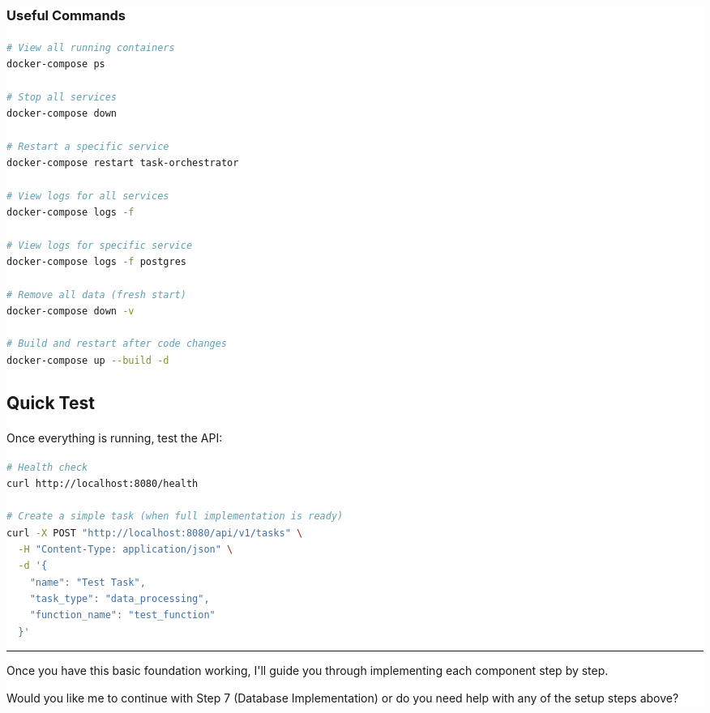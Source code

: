 ### Useful Commands

```bash
# View all running containers
docker-compose ps

# Stop all services
docker-compose down

# Restart a specific service
docker-compose restart task-orchestrator

# View logs for all services
docker-compose logs -f

# View logs for specific service
docker-compose logs -f postgres

# Remove all data (fresh start)
docker-compose down -v

# Build and restart after code changes
docker-compose up --build -d
```

## Quick Test

Once everything is running, test the API:

```bash
# Health check
curl http://localhost:8080/health

# Create a simple task (when full implementation is ready)
curl -X POST "http://localhost:8080/api/v1/tasks" \
  -H "Content-Type: application/json" \
  -d '{
    "name": "Test Task",
    "task_type": "data_processing",
    "function_name": "test_function"
  }'
```

---

Once you have this basic foundation working, I'll guide you through implementing each component step by step.

Would you like me to continue with Step 7 (Database Implementation) or do you need help with any of the setup steps above?

